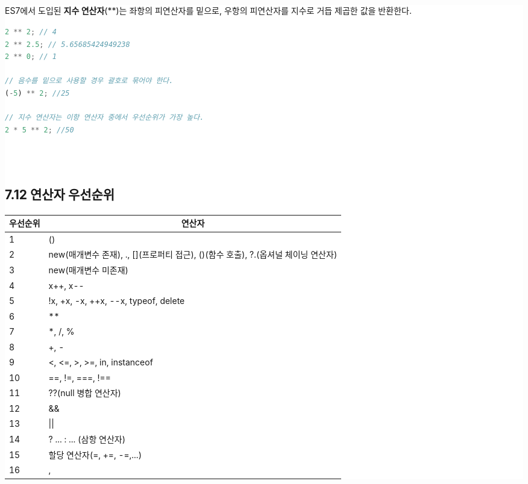 ES7에서 도입된 **지수 연산자**(\*\*)는 좌항의 피연산자를 밑으로, 우항의 피연산자를 지수로 거듭 제곱한 값을 반환한다.

```js
2 ** 2; // 4
2 ** 2.5; // 5.65685424949238
2 ** 0; // 1

// 음수를 밑으로 사용할 경우 괄호로 묶어야 한다.
(-5) ** 2; //25

// 지수 연산자는 이항 연산자 중에서 우선순위가 가장 높다.
2 * 5 ** 2; //50
```

<br><br>

## 7.12 연산자 우선순위

| 우선순위 | 연산자                                                                            |
| -------- | --------------------------------------------------------------------------------- |
| 1        | ()                                                                                |
| 2        | new(매개변수 존재), ., [](프로퍼티 접근), ()(함수 호출), ?.(옵셔널 체이닝 연산자) |
| 3        | new(매개변수 미존재)                                                              |
| 4        | x++, x--                                                                          |
| 5        | !x, +x, -x, ++x, --x, typeof, delete                                              |
| 6        | \*\*                                                                              |
| 7        | \*, /, %                                                                          |
| 8        | +, -                                                                              |
| 9        | <, <=, >, >=, in, instanceof                                                      |
| 10       | ==, !=, ===, !==                                                                  |
| 11       | ??(null 병합 연산자)                                                              |
| 12       | &&                                                                                |
| 13       | \|\|                                                                              |
| 14       | ? ... : ... (삼항 연산자)                                                         |
| 15       | 할당 연산자(=, +=, -=,...)                                                        |
| 16       | ,                                                                                 |
